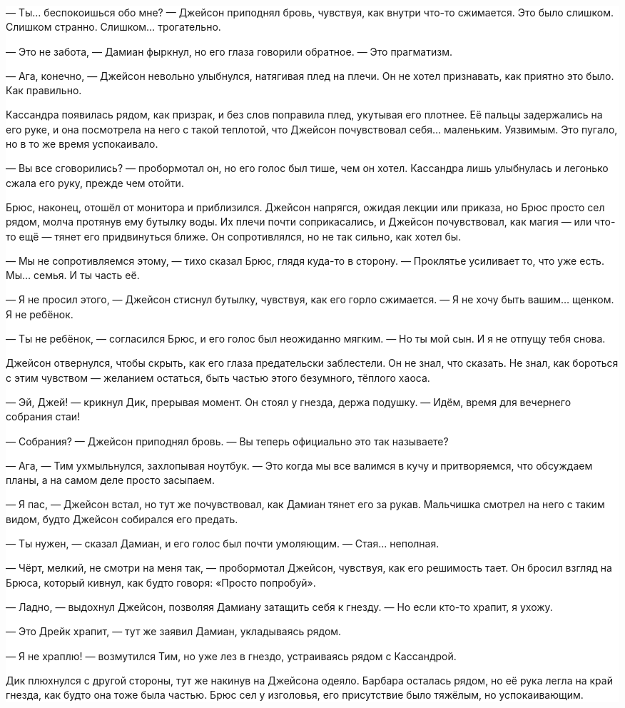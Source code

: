 — Ты… беспокоишься обо мне? — Джейсон приподнял бровь, чувствуя, как внутри что-то сжимается. Это было слишком. Слишком странно. Слишком… трогательно.

— Это не забота, — Дамиан фыркнул, но его глаза говорили обратное. — Это прагматизм.

— Ага, конечно, — Джейсон невольно улыбнулся, натягивая плед на плечи. Он не хотел признавать, как приятно это было. Как правильно.

Кассандра появилась рядом, как призрак, и без слов поправила плед, укутывая его плотнее. Её пальцы задержались на его руке, и она посмотрела на него с такой теплотой, что Джейсон почувствовал себя… маленьким. Уязвимым. Это пугало, но в то же время успокаивало.

— Вы все сговорились? — пробормотал он, но его голос был тише, чем он хотел. Кассандра лишь улыбнулась и легонько сжала его руку, прежде чем отойти.

Брюс, наконец, отошёл от монитора и приблизился. Джейсон напрягся, ожидая лекции или приказа, но Брюс просто сел рядом, молча протянув ему бутылку воды. Их плечи почти соприкасались, и Джейсон почувствовал, как магия — или что-то ещё — тянет его придвинуться ближе. Он сопротивлялся, но не так сильно, как хотел бы.

— Мы не сопротивляемся этому, — тихо сказал Брюс, глядя куда-то в сторону. — Проклятье усиливает то, что уже есть. Мы… семья. И ты часть её.

— Я не просил этого, — Джейсон стиснул бутылку, чувствуя, как его горло сжимается. — Я не хочу быть вашим… щенком. Я не ребёнок.

— Ты не ребёнок, — согласился Брюс, и его голос был неожиданно мягким. — Но ты мой сын. И я не отпущу тебя снова.

Джейсон отвернулся, чтобы скрыть, как его глаза предательски заблестели. Он не знал, что сказать. Не знал, как бороться с этим чувством — желанием остаться, быть частью этого безумного, тёплого хаоса.

— Эй, Джей! — крикнул Дик, прерывая момент. Он стоял у гнезда, держа подушку. — Идём, время для вечернего собрания стаи!

— Собрания? — Джейсон приподнял бровь. — Вы теперь официально это так называете?

— Ага, — Тим ухмыльнулся, захлопывая ноутбук. — Это когда мы все валимся в кучу и притворяемся, что обсуждаем планы, а на самом деле просто засыпаем.

— Я пас, — Джейсон встал, но тут же почувствовал, как Дамиан тянет его за рукав. Мальчишка смотрел на него с таким видом, будто Джейсон собирался его предать.

— Ты нужен, — сказал Дамиан, и его голос был почти умоляющим. — Стая… неполная.

— Чёрт, мелкий, не смотри на меня так, — пробормотал Джейсон, чувствуя, как его решимость тает. Он бросил взгляд на Брюса, который кивнул, как будто говоря: «Просто попробуй».

— Ладно, — выдохнул Джейсон, позволяя Дамиану затащить себя к гнезду. — Но если кто-то храпит, я ухожу.

— Это Дрейк храпит, — тут же заявил Дамиан, укладываясь рядом.

— Я не храплю! — возмутился Тим, но уже лез в гнездо, устраиваясь рядом с Кассандрой.

Дик плюхнулся с другой стороны, тут же накинув на Джейсона одеяло. Барбара осталась рядом, но её рука легла на край гнезда, как будто она тоже была частью. Брюс сел у изголовья, его присутствие было тяжёлым, но успокаивающим.
